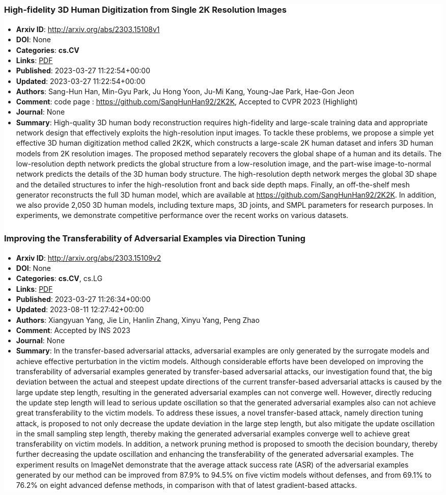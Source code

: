 

### High-fidelity 3D Human Digitization from Single 2K Resolution Images
- **Arxiv ID**: http://arxiv.org/abs/2303.15108v1
- **DOI**: None
- **Categories**: **cs.CV**
- **Links**: [PDF](http://arxiv.org/pdf/2303.15108v1)
- **Published**: 2023-03-27 11:22:54+00:00
- **Updated**: 2023-03-27 11:22:54+00:00
- **Authors**: Sang-Hun Han, Min-Gyu Park, Ju Hong Yoon, Ju-Mi Kang, Young-Jae Park, Hae-Gon Jeon
- **Comment**: code page : https://github.com/SangHunHan92/2K2K, Accepted to CVPR
  2023 (Highlight)
- **Journal**: None
- **Summary**: High-quality 3D human body reconstruction requires high-fidelity and large-scale training data and appropriate network design that effectively exploits the high-resolution input images. To tackle these problems, we propose a simple yet effective 3D human digitization method called 2K2K, which constructs a large-scale 2K human dataset and infers 3D human models from 2K resolution images. The proposed method separately recovers the global shape of a human and its details. The low-resolution depth network predicts the global structure from a low-resolution image, and the part-wise image-to-normal network predicts the details of the 3D human body structure. The high-resolution depth network merges the global 3D shape and the detailed structures to infer the high-resolution front and back side depth maps. Finally, an off-the-shelf mesh generator reconstructs the full 3D human model, which are available at https://github.com/SangHunHan92/2K2K. In addition, we also provide 2,050 3D human models, including texture maps, 3D joints, and SMPL parameters for research purposes. In experiments, we demonstrate competitive performance over the recent works on various datasets.



### Improving the Transferability of Adversarial Examples via Direction Tuning
- **Arxiv ID**: http://arxiv.org/abs/2303.15109v2
- **DOI**: None
- **Categories**: **cs.CV**, cs.LG
- **Links**: [PDF](http://arxiv.org/pdf/2303.15109v2)
- **Published**: 2023-03-27 11:26:34+00:00
- **Updated**: 2023-08-11 12:27:42+00:00
- **Authors**: Xiangyuan Yang, Jie Lin, Hanlin Zhang, Xinyu Yang, Peng Zhao
- **Comment**: Accepted by INS 2023
- **Journal**: None
- **Summary**: In the transfer-based adversarial attacks, adversarial examples are only generated by the surrogate models and achieve effective perturbation in the victim models. Although considerable efforts have been developed on improving the transferability of adversarial examples generated by transfer-based adversarial attacks, our investigation found that, the big deviation between the actual and steepest update directions of the current transfer-based adversarial attacks is caused by the large update step length, resulting in the generated adversarial examples can not converge well. However, directly reducing the update step length will lead to serious update oscillation so that the generated adversarial examples also can not achieve great transferability to the victim models. To address these issues, a novel transfer-based attack, namely direction tuning attack, is proposed to not only decrease the update deviation in the large step length, but also mitigate the update oscillation in the small sampling step length, thereby making the generated adversarial examples converge well to achieve great transferability on victim models. In addition, a network pruning method is proposed to smooth the decision boundary, thereby further decreasing the update oscillation and enhancing the transferability of the generated adversarial examples. The experiment results on ImageNet demonstrate that the average attack success rate (ASR) of the adversarial examples generated by our method can be improved from 87.9\% to 94.5\% on five victim models without defenses, and from 69.1\% to 76.2\% on eight advanced defense methods, in comparison with that of latest gradient-based attacks.
